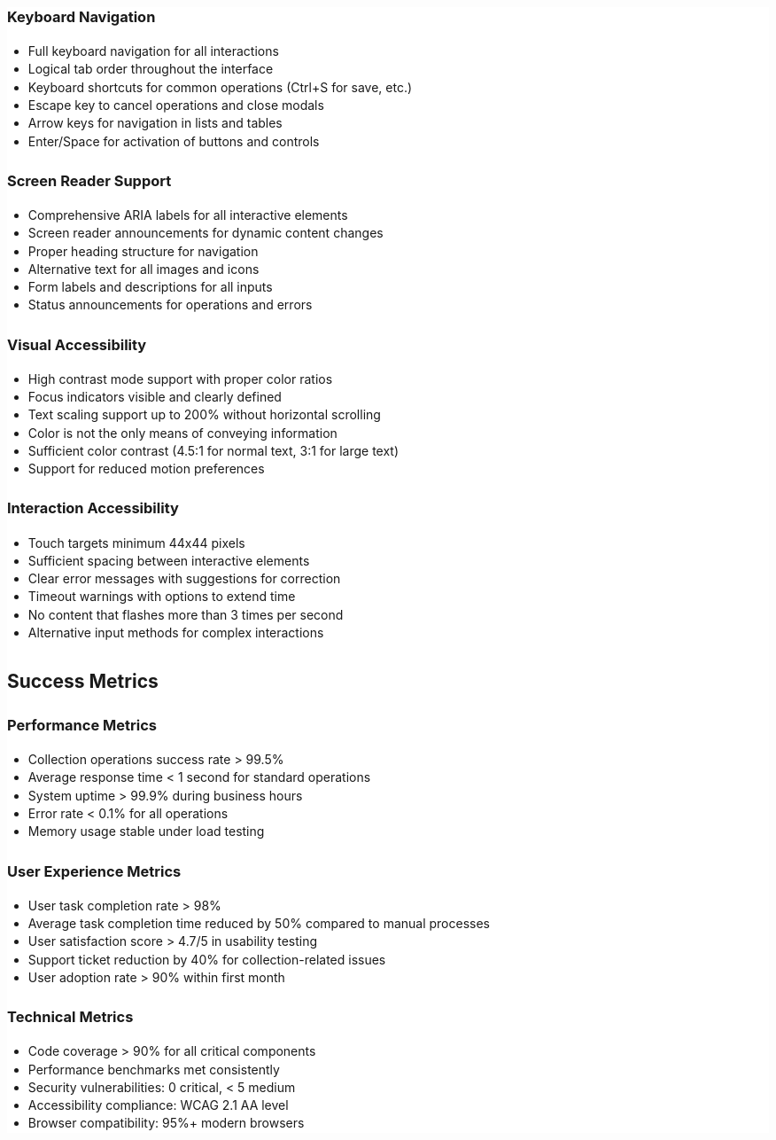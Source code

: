 ### Keyboard Navigation
- Full keyboard navigation for all interactions
- Logical tab order throughout the interface
- Keyboard shortcuts for common operations (Ctrl+S for save, etc.)
- Escape key to cancel operations and close modals
- Arrow keys for navigation in lists and tables
- Enter/Space for activation of buttons and controls

### Screen Reader Support
- Comprehensive ARIA labels for all interactive elements
- Screen reader announcements for dynamic content changes
- Proper heading structure for navigation
- Alternative text for all images and icons
- Form labels and descriptions for all inputs
- Status announcements for operations and errors

### Visual Accessibility
- High contrast mode support with proper color ratios
- Focus indicators visible and clearly defined
- Text scaling support up to 200% without horizontal scrolling
- Color is not the only means of conveying information
- Sufficient color contrast (4.5:1 for normal text, 3:1 for large text)
- Support for reduced motion preferences

### Interaction Accessibility
- Touch targets minimum 44x44 pixels
- Sufficient spacing between interactive elements
- Clear error messages with suggestions for correction
- Timeout warnings with options to extend time
- No content that flashes more than 3 times per second
- Alternative input methods for complex interactions

## Success Metrics

### Performance Metrics
- Collection operations success rate > 99.5%
- Average response time < 1 second for standard operations
- System uptime > 99.9% during business hours
- Error rate < 0.1% for all operations
- Memory usage stable under load testing

### User Experience Metrics
- User task completion rate > 98%
- Average task completion time reduced by 50% compared to manual processes
- User satisfaction score > 4.7/5 in usability testing
- Support ticket reduction by 40% for collection-related issues
- User adoption rate > 90% within first month

### Technical Metrics
- Code coverage > 90% for all critical components
- Performance benchmarks met consistently
- Security vulnerabilities: 0 critical, < 5 medium
- Accessibility compliance: WCAG 2.1 AA level
- Browser compatibility: 95%+ modern browsers

